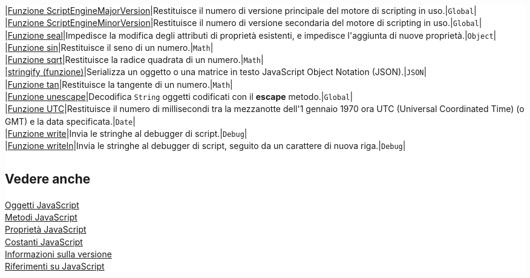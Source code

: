 |[Funzione ScriptEngineMajorVersion](../../javascript/reference/scriptenginemajorversion-function-javascript.md)|Restituisce il numero di versione principale del motore di scripting in uso.|`Global`|  
|[Funzione ScriptEngineMinorVersion](../../javascript/reference/scriptengineminorversion-function-javascript.md)|Restituisce il numero di versione secondaria del motore di scripting in uso.|`Global`|  
|[Funzione seal](../../javascript/reference/object-seal-function-javascript.md)|Impedisce la modifica degli attributi di proprietà esistenti, e impedisce l'aggiunta di nuove proprietà.|`Object`|  
|[Funzione sin](../../javascript/reference/math-sin-function-javascript.md)|Restituisce il seno di un numero.|`Math`|  
|[Funzione sqrt](../../javascript/reference/math-sqrt-function-javascript.md)|Restituisce la radice quadrata di un numero.|`Math`|  
|[stringify (funzione)](../../javascript/reference/json-stringify-function-javascript.md)|Serializza un oggetto o una matrice in testo JavaScript Object Notation (JSON).|`JSON`|  
|[Funzione tan](../../javascript/reference/math-tan-function-javascript.md)|Restituisce la tangente di un numero.|`Math`|  
|[Funzione unescape](../../javascript/reference/unescape-function-javascript.md)|Decodifica `String` oggetti codificati con il **escape** metodo.|`Global`|  
|[Funzione UTC](../../javascript/reference/date-utc-function-javascript.md)|Restituisce il numero di millisecondi tra la mezzanotte dell'1 gennaio 1970 ora UTC (Universal Coordinated Time) (o GMT) e la data specificata.|`Date`|  
|[Funzione write](../../javascript/reference/debug-write-function-javascript.md)|Invia le stringhe al debugger di script.|`Debug`|  
|[Funzione writeln](../../javascript/reference/debug-writeln-function-javascript.md)|Invia le stringhe al debugger di script, seguito da un carattere di nuova riga.|`Debug`|  
  
## <a name="see-also"></a>Vedere anche  
 [Oggetti JavaScript](../../javascript/reference/javascript-objects.md)   
 [Metodi JavaScript](../../javascript/reference/javascript-methods.md)   
 [Proprietà JavaScript](../../javascript/reference/javascript-properties.md)   
 [Costanti JavaScript](../../javascript/reference/javascript-constants.md)   
 [Informazioni sulla versione](../../javascript/reference/javascript-version-information.md)   
 [Riferimenti su JavaScript](../../javascript/reference/javascript-reference.md)